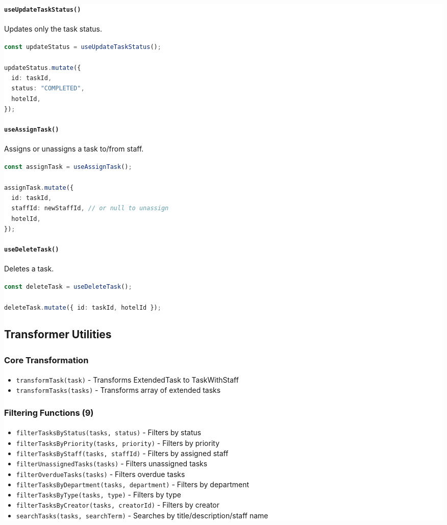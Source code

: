 #### `useUpdateTaskStatus()`

Updates only the task status.

```typescript
const updateStatus = useUpdateTaskStatus();

updateStatus.mutate({
  id: taskId,
  status: "COMPLETED",
  hotelId,
});
```

#### `useAssignTask()`

Assigns or unassigns a task to/from staff.

```typescript
const assignTask = useAssignTask();

assignTask.mutate({
  id: taskId,
  staffId: newStaffId, // or null to unassign
  hotelId,
});
```

#### `useDeleteTask()`

Deletes a task.

```typescript
const deleteTask = useDeleteTask();

deleteTask.mutate({ id: taskId, hotelId });
```

## Transformer Utilities

### Core Transformation

- `transformTask(task)` - Transforms ExtendedTask to TaskWithStaff
- `transformTasks(tasks)` - Transforms array of extended tasks

### Filtering Functions (9)

- `filterTasksByStatus(tasks, status)` - Filters by status
- `filterTasksByPriority(tasks, priority)` - Filters by priority
- `filterTasksByStaff(tasks, staffId)` - Filters by assigned staff
- `filterUnassignedTasks(tasks)` - Filters unassigned tasks
- `filterOverdueTasks(tasks)` - Filters overdue tasks
- `filterTasksByDepartment(tasks, department)` - Filters by department
- `filterTasksByType(tasks, type)` - Filters by type
- `filterTasksByCreator(tasks, creatorId)` - Filters by creator
- `searchTasks(tasks, searchTerm)` - Searches by title/description/staff name
